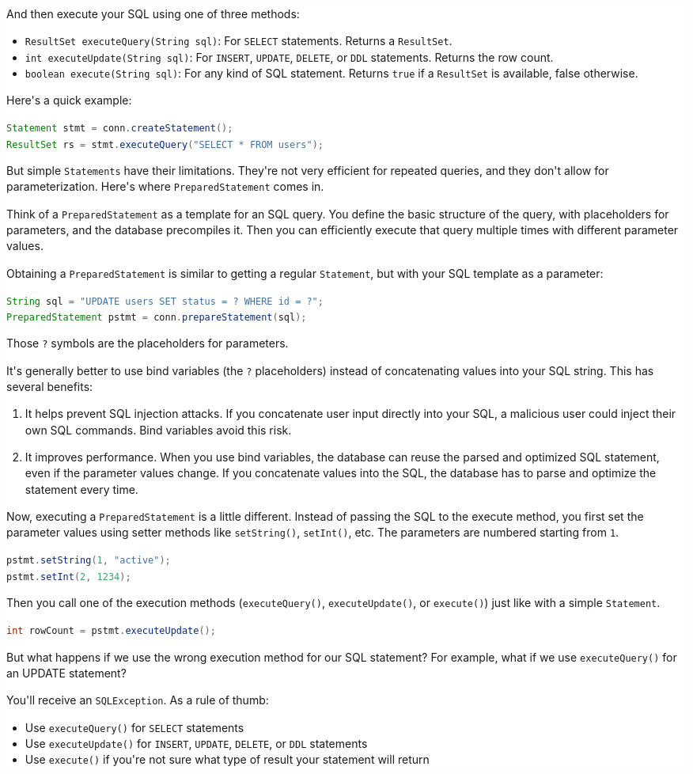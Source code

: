 And then execute your SQL using one of three methods:

- `ResultSet executeQuery(String sql)`: For `SELECT` statements. Returns a `ResultSet`.  
- `int executeUpdate(String sql)`: For `INSERT`, `UPDATE`, `DELETE`, or `DDL` statements. Returns the row count.
- `boolean execute(String sql)`: For any kind of SQL statement. Returns `true` if a `ResultSet` is available, false otherwise.

Here's a quick example:
```java
Statement stmt = conn.createStatement();
ResultSet rs = stmt.executeQuery("SELECT * FROM users");
```

But simple `Statements` have their limitations. They're not very efficient for repeated queries, and they don't allow for parameterization. Here's where `PreparedStatement` comes in.

Think of a `PreparedStatement` as a template for an SQL query. You define the basic structure of the query, with placeholders for parameters, and the database precompiles it. Then you can efficiently execute that query multiple times with different parameter values.

Obtaining a `PreparedStatement` is similar to getting a regular `Statement`, but with your SQL template as a parameter:
```java
String sql = "UPDATE users SET status = ? WHERE id = ?";
PreparedStatement pstmt = conn.prepareStatement(sql);
```

Those `?` symbols are the placeholders for parameters.

It's generally better to use bind variables (the `?` placeholders) instead of concatenating values into your SQL string. This has several benefits:

1. It helps prevent SQL injection attacks. If you concatenate user input directly into your SQL, a malicious user could inject their own SQL commands. Bind variables avoid this risk.

2. It improves performance. When you use bind variables, the database can reuse the parsed and optimized SQL statement, even if the parameter values change. If you concatenate values into the SQL, the database has to parse and optimize the statement every time.

Now, executing a `PreparedStatement` is a little different. Instead of passing the SQL to the execute method, you first set the parameter values using setter methods like `setString()`, `setInt()`, etc. The parameters are numbered starting from `1`.  
```java
pstmt.setString(1, "active");
pstmt.setInt(2, 1234);
```

Then you call one of the execution methods (`executeQuery()`, `executeUpdate()`, or `execute()`) just like with a simple `Statement`.
```java
int rowCount = pstmt.executeUpdate();
```

But what happens if we use the wrong execution method for our SQL statement? For example, what if we use `executeQuery()` for an UPDATE statement?

You'll receive an `SQLException`. As a rule of thumb:
- Use `executeQuery()` for `SELECT` statements
- Use `executeUpdate()` for `INSERT`, `UPDATE`, `DELETE`, or `DDL` statements 
- Use `execute()` if you're not sure what type of result your statement will return
